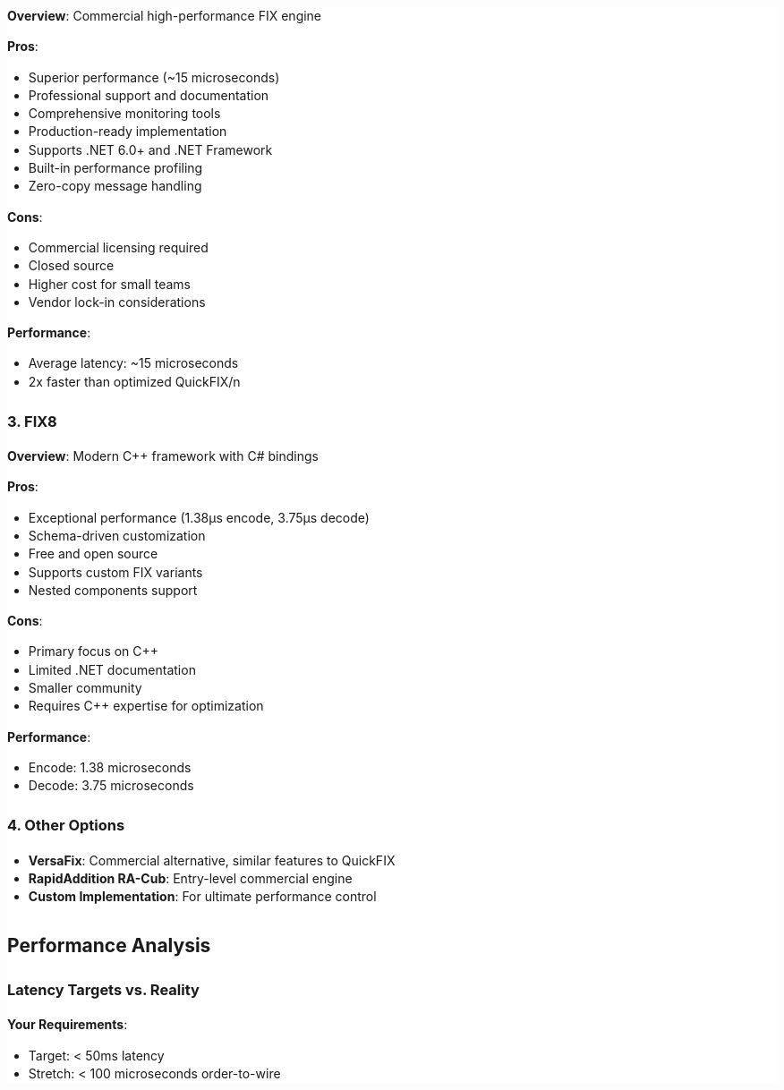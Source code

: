 **Overview**: Commercial high-performance FIX engine

**Pros**:
- Superior performance (~15 microseconds)
- Professional support and documentation
- Comprehensive monitoring tools
- Production-ready implementation
- Supports .NET 6.0+ and .NET Framework
- Built-in performance profiling
- Zero-copy message handling

**Cons**:
- Commercial licensing required
- Closed source
- Higher cost for small teams
- Vendor lock-in considerations

**Performance**:
- Average latency: ~15 microseconds
- 2x faster than optimized QuickFIX/n

### 3. FIX8

**Overview**: Modern C++ framework with C# bindings

**Pros**:
- Exceptional performance (1.38µs encode, 3.75µs decode)
- Schema-driven customization
- Free and open source
- Supports custom FIX variants
- Nested components support

**Cons**:
- Primary focus on C++
- Limited .NET documentation
- Smaller community
- Requires C++ expertise for optimization

**Performance**:
- Encode: 1.38 microseconds
- Decode: 3.75 microseconds

### 4. Other Options

- **VersaFix**: Commercial alternative, similar features to QuickFIX
- **RapidAddition RA-Cub**: Entry-level commercial engine
- **Custom Implementation**: For ultimate performance control

## Performance Analysis

### Latency Targets vs. Reality

**Your Requirements**:
- Target: < 50ms latency
- Stretch: < 100 microseconds order-to-wire
